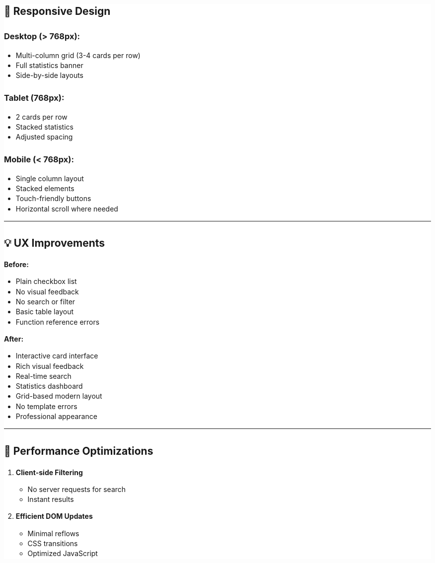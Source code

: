 ## 📱 Responsive Design

### **Desktop (> 768px):**
- Multi-column grid (3-4 cards per row)
- Full statistics banner
- Side-by-side layouts

### **Tablet (768px):**
- 2 cards per row
- Stacked statistics
- Adjusted spacing

### **Mobile (< 768px):**
- Single column layout
- Stacked elements
- Touch-friendly buttons
- Horizontal scroll where needed

---

## 💡 UX Improvements

**Before:**
- Plain checkbox list
- No visual feedback
- No search or filter
- Basic table layout
- Function reference errors

**After:**
- Interactive card interface
- Rich visual feedback
- Real-time search
- Statistics dashboard
- Grid-based modern layout
- No template errors
- Professional appearance

---

## 🚀 Performance Optimizations

1. **Client-side Filtering**
   - No server requests for search
   - Instant results

2. **Efficient DOM Updates**
   - Minimal reflows
   - CSS transitions
   - Optimized JavaScript
